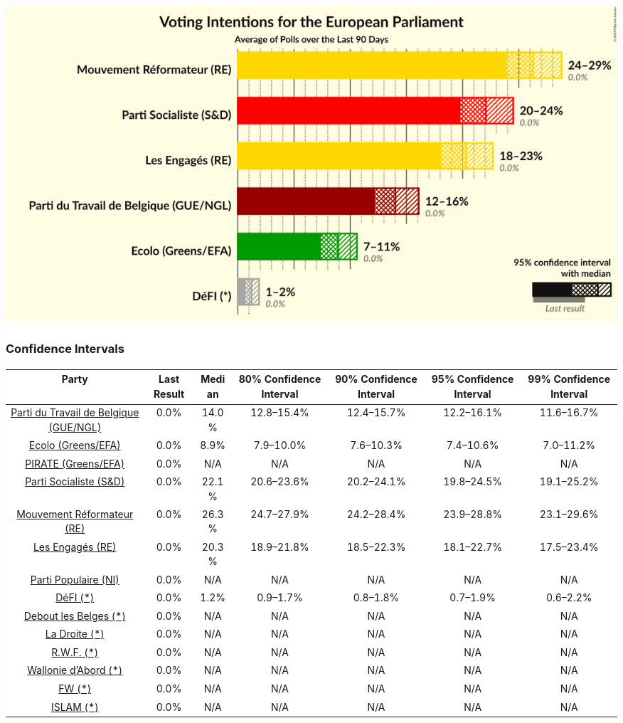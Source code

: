 ![Graph with voting intentions not yet produced](average-2024-09-30.png "Voting Intentions")

### Confidence Intervals

| Party | Last Result | Median | 80% Confidence Interval | 90% Confidence Interval | 95% Confidence Interval | 99% Confidence Interval |
|:-----:|:-----------:|:------:|:-----------------------:|:-----------------------:|:-----------------------:|:-----------------------:|
| <a href="#parti-du-travail-de-belgique-(gue/ngl)">Parti du Travail de Belgique (GUE/NGL)</a> | 0.0% | 14.0% | 12.8–15.4% |12.4–15.7% | 12.2–16.1% | 11.6–16.7% |
| <a href="#ecolo-(greens/efa)">Ecolo (Greens/EFA)</a> | 0.0% | 8.9% | 7.9–10.0% |7.6–10.3% | 7.4–10.6% | 7.0–11.2% |
| <a href="#pirate-(greens/efa)">PIRATE (Greens/EFA)</a> | 0.0% | N/A | N/A |N/A | N/A | N/A |
| <a href="#parti-socialiste-(s&d)">Parti Socialiste (S&D)</a> | 0.0% | 22.1% | 20.6–23.6% |20.2–24.1% | 19.8–24.5% | 19.1–25.2% |
| <a href="#mouvement-réformateur-(re)">Mouvement Réformateur (RE)</a> | 0.0% | 26.3% | 24.7–27.9% |24.2–28.4% | 23.9–28.8% | 23.1–29.6% |
| <a href="#les-engagés-(re)">Les Engagés (RE)</a> | 0.0% | 20.3% | 18.9–21.8% |18.5–22.3% | 18.1–22.7% | 17.5–23.4% |
| <a href="#parti-populaire-(ni)">Parti Populaire (NI)</a> | 0.0% | N/A | N/A |N/A | N/A | N/A |
| <a href="#défi-(*)">DéFI (*)</a> | 0.0% | 1.2% | 0.9–1.7% |0.8–1.8% | 0.7–1.9% | 0.6–2.2% |
| <a href="#debout-les-belges-(*)">Debout les Belges (*)</a> | 0.0% | N/A | N/A |N/A | N/A | N/A |
| <a href="#la-droite-(*)">La Droite (*)</a> | 0.0% | N/A | N/A |N/A | N/A | N/A |
| <a href="#r.w.f.-(*)">R.W.F. (*)</a> | 0.0% | N/A | N/A |N/A | N/A | N/A |
| <a href="#wallonie-d’abord-(*)">Wallonie d’Abord (*)</a> | 0.0% | N/A | N/A |N/A | N/A | N/A |
| <a href="#fw-(*)">FW (*)</a> | 0.0% | N/A | N/A |N/A | N/A | N/A |
| <a href="#islam-(*)">ISLAM (*)</a> | 0.0% | N/A | N/A |N/A | N/A | N/A |
